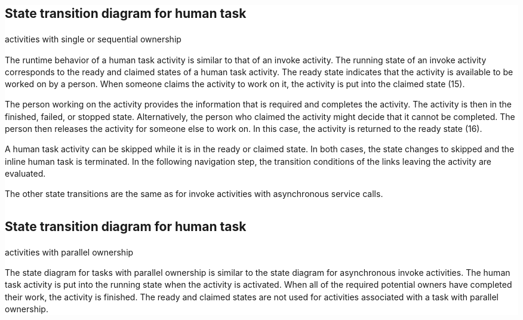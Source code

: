 ## State transition diagram for human task
activities with single or sequential ownership



The runtime
behavior of a human task activity is similar to that of an invoke
activity. The running state of an invoke activity corresponds to the
ready and claimed states of a human task activity. The ready state
indicates that the activity is available to be worked on by a person.
When someone claims the activity to work on it, the activity is put
into the claimed state (15).

The person working on the activity
provides the information that is required and completes the activity.
The activity is then in the finished, failed, or stopped state. Alternatively,
the person who claimed the activity might decide that it cannot be
completed. The person then releases the activity for someone else
to work on. In this case, the activity is returned to the ready state
(16).

A human task activity can be skipped while it is in the
ready or claimed state. In both cases, the state changes to skipped
and the inline human task is terminated. In the following navigation
step, the transition conditions of the links leaving the activity
are evaluated.

The other state transitions are the same as for
invoke activities with asynchronous service calls.

## State transition diagram for human task
activities with parallel ownership

The state diagram for
tasks with parallel ownership is similar to the state diagram for
asynchronous invoke activities. The human task activity is put into
the running state when the activity is activated. When all of the
required potential owners have completed their work, the activity
is finished. The ready and claimed states are not used for activities
associated with a task with parallel ownership.

